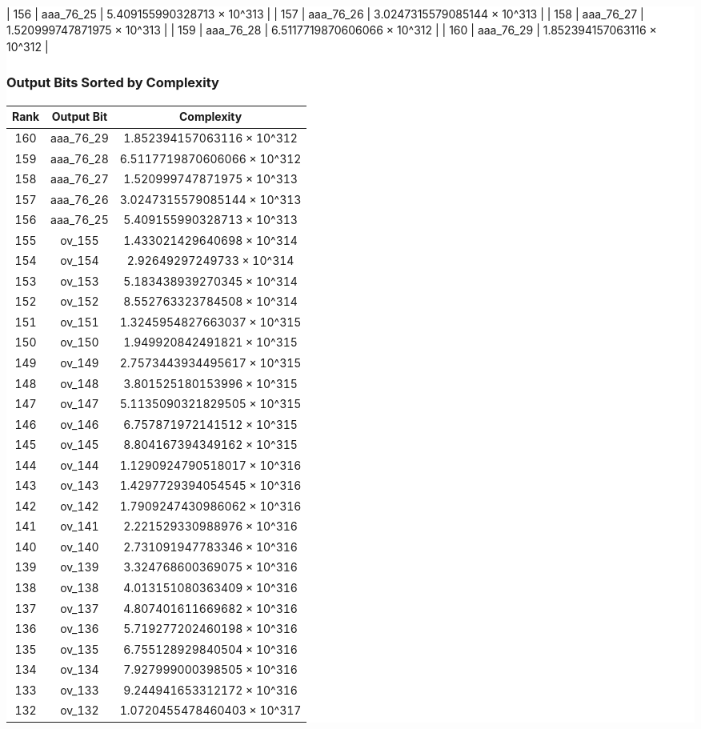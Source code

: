 | 156 | aaa_76_25 | 5.409155990328713 × 10^313 |
| 157 | aaa_76_26 | 3.0247315579085144 × 10^313 |
| 158 | aaa_76_27 | 1.520999747871975 × 10^313 |
| 159 | aaa_76_28 | 6.5117719870606066 × 10^312 |
| 160 | aaa_76_29 | 1.852394157063116 × 10^312 |

### Output Bits Sorted by Complexity

| Rank | Output Bit | Complexity |
|:----:|:----------:|:----------:|
| 160 | aaa_76_29 | 1.852394157063116 × 10^312 |
| 159 | aaa_76_28 | 6.5117719870606066 × 10^312 |
| 158 | aaa_76_27 | 1.520999747871975 × 10^313 |
| 157 | aaa_76_26 | 3.0247315579085144 × 10^313 |
| 156 | aaa_76_25 | 5.409155990328713 × 10^313 |
| 155 | ov_155 | 1.433021429640698 × 10^314 |
| 154 | ov_154 | 2.92649297249733 × 10^314 |
| 153 | ov_153 | 5.183438939270345 × 10^314 |
| 152 | ov_152 | 8.552763323784508 × 10^314 |
| 151 | ov_151 | 1.3245954827663037 × 10^315 |
| 150 | ov_150 | 1.949920842491821 × 10^315 |
| 149 | ov_149 | 2.7573443934495617 × 10^315 |
| 148 | ov_148 | 3.801525180153996 × 10^315 |
| 147 | ov_147 | 5.1135090321829505 × 10^315 |
| 146 | ov_146 | 6.757871972141512 × 10^315 |
| 145 | ov_145 | 8.804167394349162 × 10^315 |
| 144 | ov_144 | 1.1290924790518017 × 10^316 |
| 143 | ov_143 | 1.4297729394054545 × 10^316 |
| 142 | ov_142 | 1.7909247430986062 × 10^316 |
| 141 | ov_141 | 2.221529330988976 × 10^316 |
| 140 | ov_140 | 2.731091947783346 × 10^316 |
| 139 | ov_139 | 3.324768600369075 × 10^316 |
| 138 | ov_138 | 4.013151080363409 × 10^316 |
| 137 | ov_137 | 4.807401611669682 × 10^316 |
| 136 | ov_136 | 5.719277202460198 × 10^316 |
| 135 | ov_135 | 6.755128929840504 × 10^316 |
| 134 | ov_134 | 7.927999000398505 × 10^316 |
| 133 | ov_133 | 9.244941653312172 × 10^316 |
| 132 | ov_132 | 1.0720455478460403 × 10^317 |